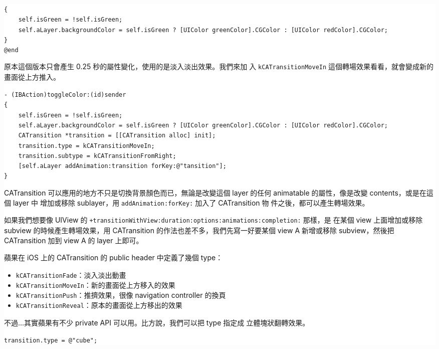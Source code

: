 ``` objc
{
	self.isGreen = !self.isGreen;
	self.aLayer.backgroundColor = self.isGreen ? [UIColor greenColor].CGColor : [UIColor redColor].CGColor;
}
@end
```

<iframe width="350" height="621"
src="https://www.youtube.com/embed/h5PfrQ3OevA?rel=0&amp;showinfo=0"
frameborder="0" allowfullscreen></iframe>

原本這個版本只會產生 0.25 秒的屬性變化，使用的是淡入淡出效果。我們來加
入 `kCATransitionMoveIn` 這個轉場效果看看，就會變成新的畫面從上方推入。

``` objc
- (IBAction)toggleColor:(id)sender
{
	self.isGreen = !self.isGreen;
	self.aLayer.backgroundColor = self.isGreen ? [UIColor greenColor].CGColor : [UIColor redColor].CGColor;
	CATransition *transition = [[CATransition alloc] init];
	transition.type = kCATransitionMoveIn;
	transition.subtype = kCATransitionFromRight;
	[self.aLayer addAnimation:transition forKey:@"tansition"];
}
```

<iframe width="350" height="621"
src="https://www.youtube.com/embed/EtrvXUZJhjY?rel=0&amp;showinfo=0"
frameborder="0" allowfullscreen></iframe>

CATransition 可以應用的地方不只是切換背景顏色而已，無論是改變這個
layer 的任何 animatable 的屬性，像是改變 contents，或是在這個 layer 中
增加或移除 sublayer，用 `addAnimation:forKey:` 加入了 CATransition 物
件之後，都可以產生轉場效果。

如果我們想要像 UIView 的
`+transitionWithView:duration:options:animations:completion:` 那樣，是
在某個 view 上面增加或移除 subview 的時候產生轉場效果，用 CATransition
的作法也差不多，我們先寫一好要某個 view A 新增或移除 subview，然後把
CATransition 加到 view A 的 layer 上即可。

蘋果在 iOS 上的 CATransition 的 public header 中定義了幾個 type：

- `kCATransitionFade`：淡入淡出動畫
- `kCATransitionMoveIn`：新的畫面從上方移入的效果
- `kCATransitionPush`：推擠效果，很像 navigation controller 的換頁
- `kCATransitionReveal`：原本的畫面從上方移出的效果

不過…其實蘋果有不少 private API 可以用。比方說，我們可以把 type 指定成
立體塊狀翻轉效果。

``` objc
transition.type = @"cube";
```
